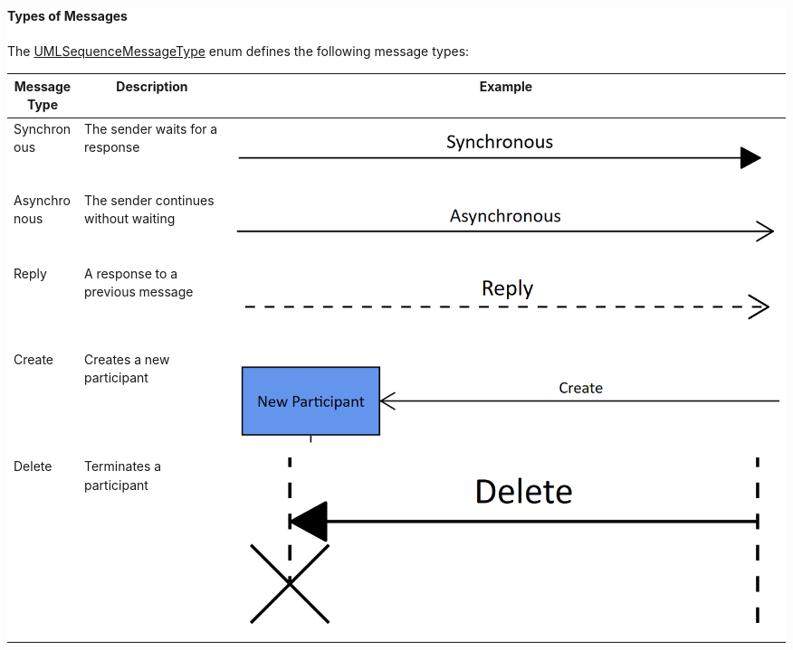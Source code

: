 #### Types of Messages

The [UMLSequenceMessageType](https://help.syncfusion.com/cr/wpf/Syncfusion.UI.Xaml.Diagram.UMLSequenceMessageType.html) enum defines the following message types:

| Message Type | Description | Example |
|---|---|---|
| Synchronous | The sender waits for a response | ![Synchronous Message](UML_SequenceDiagram_Images\Synchronous.png) |
| Asynchronous | The sender continues without waiting | ![Asynchronous Message](UML_SequenceDiagram_Images\Asynchronous.png) |
| Reply | A response to a previous message | ![Reply Message](UML_SequenceDiagram_Images\Reply.png) |
| Create | Creates a new participant | ![Create Message](UML_SequenceDiagram_Images\Create.png) |
| Delete | Terminates a participant | ![Delete Message](UML_SequenceDiagram_Images\Delete.png) |
